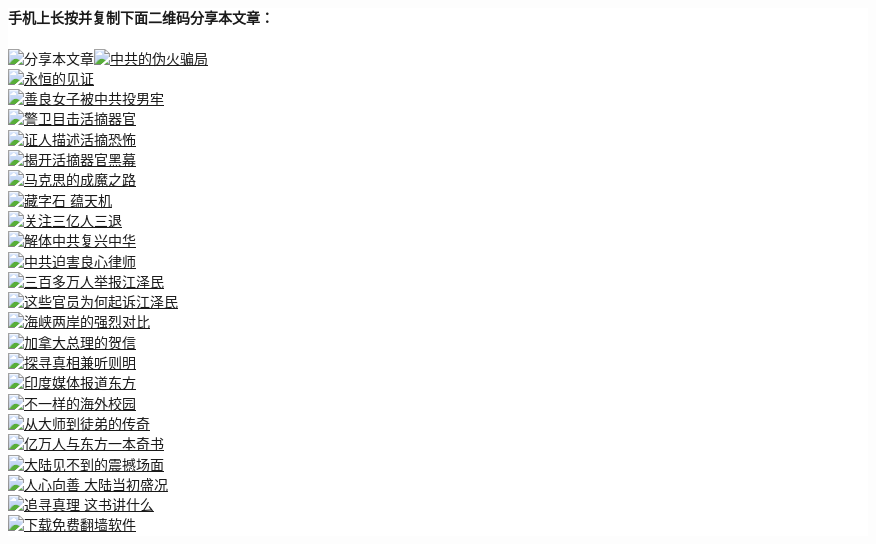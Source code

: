 <strong>手机上长按并复制下面二维码分享本文章：</strong><br><br><img src="https://chart.apis.google.com/chart?cht=qr&chs=240x240&choe=UTF-8&chld=M|2&chl=https://github.com/19920513/djy/blob/master/gb/23/2/4/n13921954.md%231" title="分享本文章"></td><td VALIGN=TOP><a href="https://github.com/19920513/djy/blob/master/gb/16/1/21/n4622075.md?dfh#1" target="_blank"><img src="https://raw.githubusercontent.com/19920513/djy/master/gb/300/wei-f1.jpg" title="中共的伪火骗局"  alt="中共的伪火骗局"></a><br><a href="https://github.com/19920513/www/blob/master/README.md?dfh#9" target="_blank"><img src="https://raw.githubusercontent.com/19920513/djy/master/gb/300/yong-h.jpg" title="永恒的见证"  alt="永恒的见证"></a><br><a href="https://github.com/19920513/djy/blob/master/gb/13/9/29/n3974789.md?dfh#1" target="_blank"><img src="https://raw.githubusercontent.com/19920513/djy/master/gb/300/shang-lnz.jpg" title="善良女子被中共投男牢"  alt="善良女子被中共投男牢"></a><br><a href="https://github.com/19920513/djy/blob/master/gb/16/3/16/n4663449.md?dfh#1" target="_blank"><img src="https://raw.githubusercontent.com/19920513/djy/master/gb/300/huo-z3.jpg" title="警卫目击活摘器官"  alt="警卫目击活摘器官"></a><br><a href="https://github.com/19920513/djy/blob/master/gb/16/8/7/n8177641.md?dfh#1" target="_blank"><img src="https://raw.githubusercontent.com/19920513/djy/master/gb/300/huo-z4.jpg" title="证人描述活摘恐怖"  alt="证人描述活摘恐怖"></a><br><a href="https://github.com/19920513/djy/blob/master/gb/10/4/19/n2881569.md?dfh#1" target="_blank"><img src="https://raw.githubusercontent.com/19920513/djy/master/gb/300/huo-z1.jpg" title="揭开活摘器官黑幕"  alt="揭开活摘器官黑幕"></a><br><a href="https://github.com/19920513/djy/blob/master/gb/10/11/7/n3077476.md?dfh#1" target="_blank"><img src="https://raw.githubusercontent.com/19920513/djy/master/gb/300/ma-ks.jpg" title="马克思的成魔之路"  alt="马克思的成魔之路"></a><br><a href="https://github.com/19920513/djy/blob/master/gb/14/6/9/n4173977.md?dfh#1" target="_blank"><img src="https://raw.githubusercontent.com/19920513/djy/master/gb/300/chang-zs.jpg" title="藏字石 蕴天机"  alt="藏字石 蕴天机"></a><br><a href="https://github.com/19920513/djy/blob/master/gb/18/5/10/n10381511.md?dfh#1" target="_blank"><img src="https://raw.githubusercontent.com/19920513/djy/master/gb/300/st1.jpg" title="关注三亿人三退"  alt="关注三亿人三退"></a><br><a href="https://github.com/19920513/djy/blob/master/gb/18/3/21/n10237682.md?dfh#1" target="_blank"><img src="https://raw.githubusercontent.com/19920513/djy/master/gb/300/jie-t.jpg" title="解体中共复兴中华"  alt="解体中共复兴中华"></a><br><a href="https://github.com/19920513/djy/blob/master/gb/9/2/9/n2422991.md?dfh#1" target="_blank"><img src="https://raw.githubusercontent.com/19920513/djy/master/gb/300/gao-zs.jpg" title="中共迫害良心律师"  alt="中共迫害良心律师"></a><br><a href="https://github.com/19920513/djy/blob/master/gb/18/12/9/n10900044.md?dfh#1" target="_blank"><img src="https://raw.githubusercontent.com/19920513/djy/master/gb/300/sj1.jpg" title="三百多万人举报江泽民"  alt="三百多万人举报江泽民"></a><br><a href="https://github.com/19920513/djy/blob/master/gb/18/8/28/n10672014.md?dfh#1" target="_blank"><img src="https://raw.githubusercontent.com/19920513/djy/master/gb/300/sj2.jpg" title="这些官员为何起诉江泽民"  alt="这些官员为何起诉江泽民"></a><br><a href="https://github.com/19920513/djy/blob/master/gb/8/12/18/n2367165.md?dfh#1" target="_blank"><img src="https://raw.githubusercontent.com/19920513/djy/master/gb/300/liangan.jpg" title="海峡两岸的强烈对比"  alt="海峡两岸的强烈对比"></a><br><a href="https://github.com/19920513/djy/blob/master/gb/15/12/10/n4593139.md?dfh#1" target="_blank"><img src="https://raw.githubusercontent.com/19920513/djy/master/gb/300/jia-ndzl.jpg" title="加拿大总理的贺信"  alt="加拿大总理的贺信"></a><br><a href="https://github.com/19920513/djy/blob/master/gb/11/6/17/n3289382.md?dfh#1" target="_blank"><img src="https://raw.githubusercontent.com/19920513/djy/master/gb/300/xiao-wd.jpg" title="探寻真相兼听则明"  alt="探寻真相兼听则明"></a><br><a href="https://github.com/19920513/djy/blob/master/gb/18/10/27/n10812623.md?dfh#1" target="_blank"><img src="https://raw.githubusercontent.com/19920513/djy/master/gb/300/yindu.jpg" title="印度媒体报道东方"  alt="印度媒体报道东方"></a><br><a href="https://github.com/19920513/djy/blob/master/gb/18/6/9/n10469652.md?dfh#1" target="_blank"><img src="https://raw.githubusercontent.com/19920513/djy/master/gb/300/xie-j.jpg" title="不一样的海外校园"  alt="不一样的海外校园"></a><br><a href="https://github.com/19920513/djy/blob/master/gb/7/4/5/n1669415.md?dfh#1" target="_blank"><img src="https://raw.githubusercontent.com/19920513/djy/master/gb/300/li-up.jpg" title="从大师到徒弟的传奇"  alt="从大师到徒弟的传奇"></a><br><a href="https://github.com/19920513/djy/blob/master/gb/17/5/26/n9191512.md?dfh#1" target="_blank"><img src="https://raw.githubusercontent.com/19920513/djy/master/gb/300/zfl2.jpg" title="亿万人与东方一本奇书"  alt="亿万人与东方一本奇书"></a><br><a href="https://github.com/19920513/djy/blob/master/gb/13/11/27/n4020290.md?dfh#1" target="_blank"><img src="https://raw.githubusercontent.com/19920513/djy/master/gb/300/zhen-h.jpg" title="大陆见不到的震撼场面"  alt="大陆见不到的震撼场面"></a><br><a href="https://github.com/19920513/djy/blob/master/gb/15/7/17/n4482910.md?dfh#1" target="_blank"><img src="https://raw.githubusercontent.com/19920513/djy/master/gb/300/dalu-sk.jpg" title="人心向善 大陆当初盛况"  alt="人心向善 大陆当初盛况"></a><br><a href="https://github.com/19920513/djy/blob/master/gb/19/1/5/n10955468.md?dfh#1" target="_blank"><img src="https://raw.githubusercontent.com/19920513/djy/master/gb/300/zfl1.jpg" title="追寻真理 这书讲什么"  alt="追寻真理 这书讲什么"></a><br><a href="https://github.com/19920513/www/blob/master/README.md?dfh#1" target="_blank"><img src="https://raw.githubusercontent.com/19920513/djy/master/gb/300/fq1.jpg" title="下载免费翻墙软件"  alt="下载免费翻墙软件"></a><br></td></tr></table>
